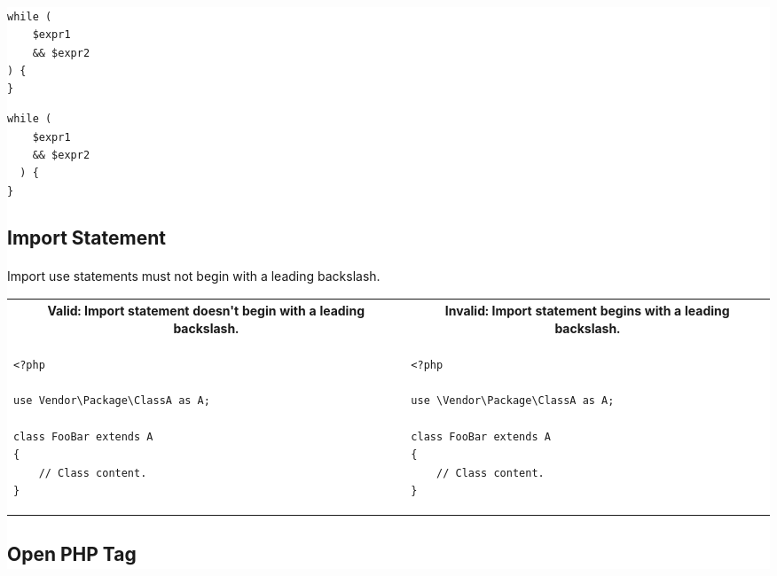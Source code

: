     while (
        $expr1
        && $expr2
    ) {
    }

</td>
<td>

    while (
        $expr1
        && $expr2
      ) {
    }

</td>
   </tr>
  </table>

## Import Statement

Import use statements must not begin with a leading backslash.
  <table>
   <tr>
    <th>Valid: Import statement doesn't begin with a leading backslash.</th>
    <th>Invalid: Import statement begins with a leading backslash.</th>
   </tr>
   <tr>
<td>

    <?php
    
    use Vendor\Package\ClassA as A;
    
    class FooBar extends A
    {
        // Class content.
    }

</td>
<td>

    <?php
    
    use \Vendor\Package\ClassA as A;
    
    class FooBar extends A
    {
        // Class content.
    }

</td>
   </tr>
  </table>

## Open PHP Tag
